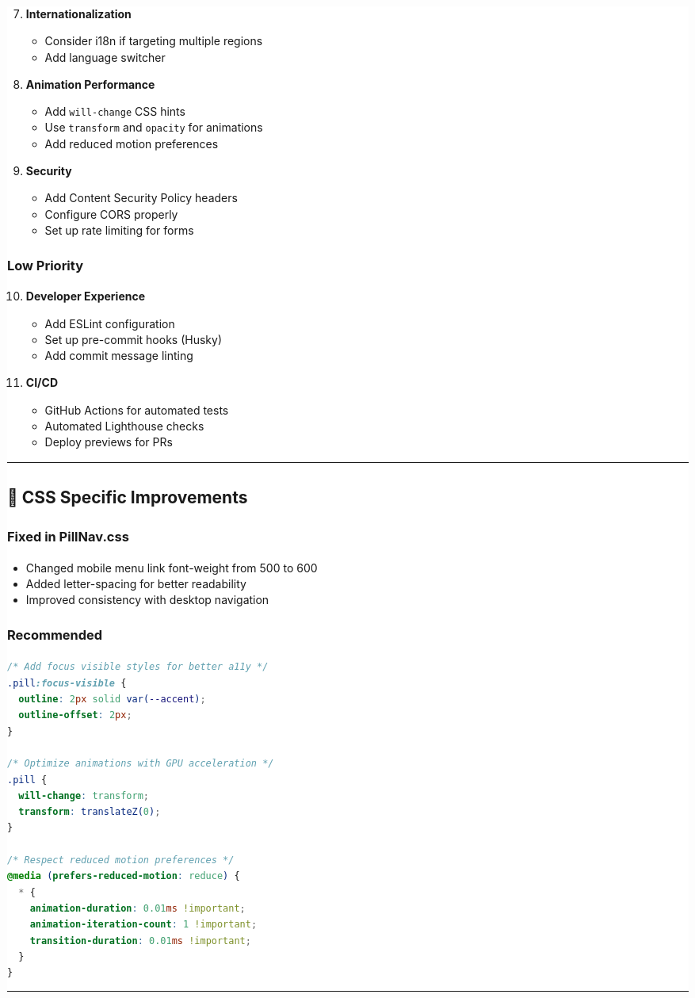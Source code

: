 7. **Internationalization**
   - Consider i18n if targeting multiple regions
   - Add language switcher

8. **Animation Performance**
   - Add `will-change` CSS hints
   - Use `transform` and `opacity` for animations
   - Add reduced motion preferences

9. **Security**
   - Add Content Security Policy headers
   - Configure CORS properly
   - Set up rate limiting for forms

### Low Priority

10. **Developer Experience**
    - Add ESLint configuration
    - Set up pre-commit hooks (Husky)
    - Add commit message linting

11. **CI/CD**
    - GitHub Actions for automated tests
    - Automated Lighthouse checks
    - Deploy previews for PRs

---

## 🎨 CSS Specific Improvements

### Fixed in PillNav.css
- Changed mobile menu link font-weight from 500 to 600
- Added letter-spacing for better readability
- Improved consistency with desktop navigation

### Recommended
```css
/* Add focus visible styles for better a11y */
.pill:focus-visible {
  outline: 2px solid var(--accent);
  outline-offset: 2px;
}

/* Optimize animations with GPU acceleration */
.pill {
  will-change: transform;
  transform: translateZ(0);
}

/* Respect reduced motion preferences */
@media (prefers-reduced-motion: reduce) {
  * {
    animation-duration: 0.01ms !important;
    animation-iteration-count: 1 !important;
    transition-duration: 0.01ms !important;
  }
}
```

---